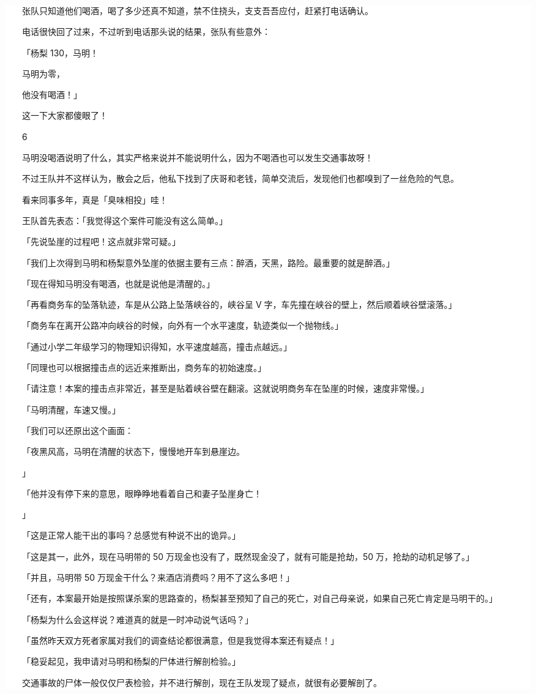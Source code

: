 &emsp;&emsp;张队只知道他们喝酒，喝了多少还真不知道，禁不住挠头，支支吾吾应付，赶紧打电话确认。  
  
&emsp;&emsp;电话很快回了过来，不过听到电话那头说的结果，张队有些意外：  
  
&emsp;&emsp;「杨梨 130，马明！  
  
&emsp;&emsp;马明为零，  
  
&emsp;&emsp;他没有喝酒！」  
  
&emsp;&emsp;这一下大家都傻眼了！  
  
&emsp;&emsp;6  
  
&emsp;&emsp;马明没喝酒说明了什么，其实严格来说并不能说明什么，因为不喝酒也可以发生交通事故呀！  
  
&emsp;&emsp;不过王队并不这样认为，散会之后，他私下找到了庆哥和老钱，简单交流后，发现他们也都嗅到了一丝危险的气息。  
  
&emsp;&emsp;看来同事多年，真是「臭味相投」哇！  
  
&emsp;&emsp;王队首先表态：「我觉得这个案件可能没有这么简单。」  
  
&emsp;&emsp;「先说坠崖的过程吧！这点就非常可疑。」  
  
&emsp;&emsp;「我们上次得到马明和杨梨意外坠崖的依据主要有三点：醉酒，天黑，路险。最重要的就是醉酒。」  
  
&emsp;&emsp;「现在得知马明没有喝酒，也就是说他是清醒的。」  
  
&emsp;&emsp;「再看商务车的坠落轨迹，车是从公路上坠落峡谷的，峡谷呈 V 字，车先撞在峡谷的壁上，然后顺着峡谷壁滚落。」  
  
&emsp;&emsp;「商务车在离开公路冲向峡谷的时候，向外有一个水平速度，轨迹类似一个抛物线。」  
  
&emsp;&emsp;「通过小学二年级学习的物理知识得知，水平速度越高，撞击点越远。」  
  
&emsp;&emsp;「同理也可以根据撞击点的远近来推断出，商务车的初始速度。」  
  
&emsp;&emsp;「请注意！本案的撞击点非常近，甚至是贴着峡谷壁在翻滚。这就说明商务车在坠崖的时候，速度非常慢。」  
  
&emsp;&emsp;「马明清醒，车速又慢。」  
  
&emsp;&emsp;「我们可以还原出这个画面：  
  
&emsp;&emsp;「夜黑风高，马明在清醒的状态下，慢慢地开车到悬崖边。  
  
&emsp;&emsp;」  
  
&emsp;&emsp;「他并没有停下来的意思，眼睁睁地看着自己和妻子坠崖身亡！  
  
&emsp;&emsp;」  
  
&emsp;&emsp;「这是正常人能干出的事吗？总感觉有种说不出的诡异。」  
  
&emsp;&emsp;「这是其一，此外，现在马明带的 50 万现金也没有了，既然现金没了，就有可能是抢劫，50 万，抢劫的动机足够了。」  
  
&emsp;&emsp;「并且，马明带 50 万现金干什么？来酒店消费吗？用不了这么多吧！」  
  
&emsp;&emsp;「还有，本案最开始是按照谋杀案的思路查的，杨梨甚至预知了自己的死亡，对自己母亲说，如果自己死亡肯定是马明干的。」  
  
&emsp;&emsp;「杨梨为什么会这样说？难道真的就是一时冲动说气话吗？」  
  
&emsp;&emsp;「虽然昨天双方死者家属对我们的调查结论都很满意，但是我觉得本案还有疑点！」  
  
&emsp;&emsp;「稳妥起见，我申请对马明和杨梨的尸体进行解剖检验。」  
  
&emsp;&emsp;交通事故的尸体一般仅仅尸表检验，并不进行解剖，现在王队发现了疑点，就很有必要解剖了。  
  